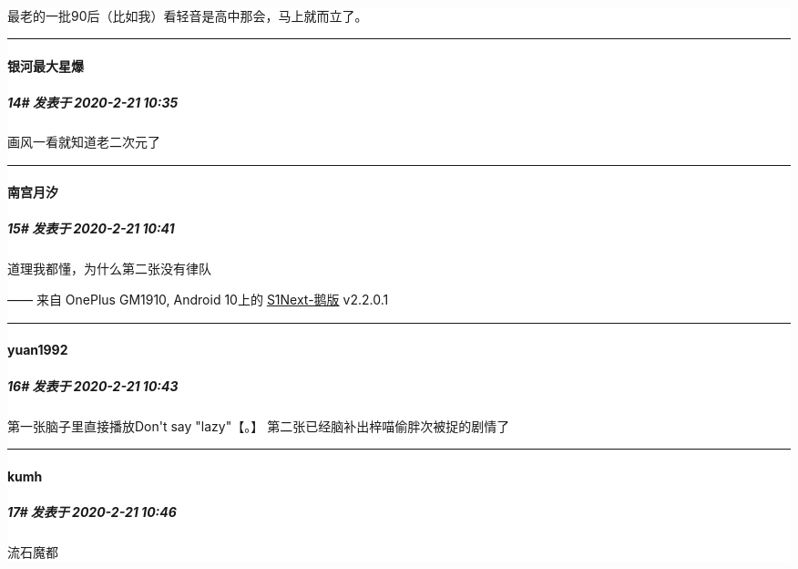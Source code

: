 


最老的一批90后（比如我）看轻音是高中那会，马上就而立了。







-----

####  银河最大星爆  
##### 14#       发表于 2020-2-21 10:35




画风一看就知道老二次元了







-----

####  南宫月汐  
##### 15#       发表于 2020-2-21 10:41




道理我都懂，为什么第二张没有律队

—— 来自 OnePlus GM1910, Android 10上的 [S1Next-鹅版](https://github.com/ykrank/S1-Next/releases) v2.2.0.1







-----

####  yuan1992  
##### 16#       发表于 2020-2-21 10:43




第一张脑子里直接播放Don't say "lazy"【。】
第二张已经脑补出梓喵偷胖次被捉的剧情了







-----

####  kumh  
##### 17#       发表于 2020-2-21 10:46




流石魔都
